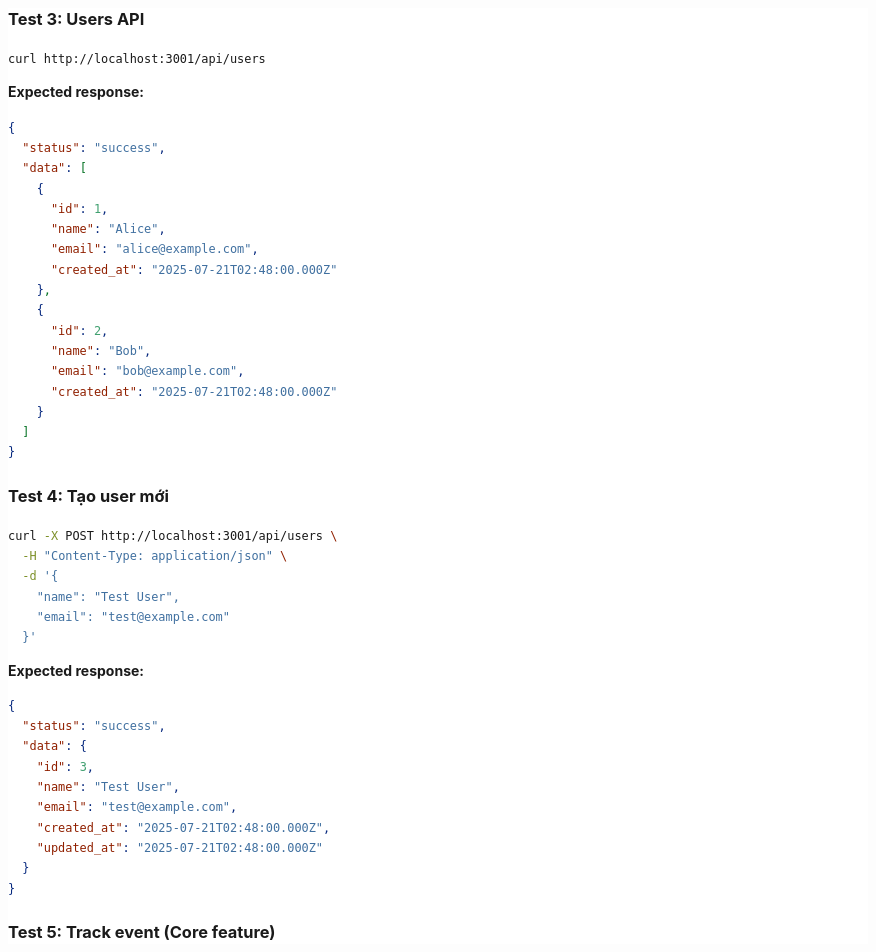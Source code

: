 ### Test 3: Users API

```bash
curl http://localhost:3001/api/users
```

**Expected response:**

```json
{
  "status": "success",
  "data": [
    {
      "id": 1,
      "name": "Alice",
      "email": "alice@example.com",
      "created_at": "2025-07-21T02:48:00.000Z"
    },
    {
      "id": 2,
      "name": "Bob",
      "email": "bob@example.com",
      "created_at": "2025-07-21T02:48:00.000Z"
    }
  ]
}
```

### Test 4: Tạo user mới

```bash
curl -X POST http://localhost:3001/api/users \
  -H "Content-Type: application/json" \
  -d '{
    "name": "Test User",
    "email": "test@example.com"
  }'
```

**Expected response:**

```json
{
  "status": "success",
  "data": {
    "id": 3,
    "name": "Test User",
    "email": "test@example.com",
    "created_at": "2025-07-21T02:48:00.000Z",
    "updated_at": "2025-07-21T02:48:00.000Z"
  }
}
```

### Test 5: Track event (Core feature)
